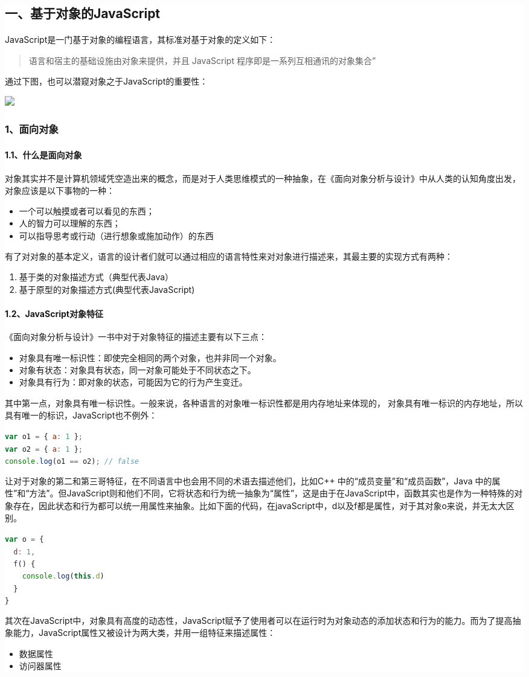 
## 一、基于对象的JavaScript
JavaScript是一门基于对象的编程语言，其标准对基于对象的定义如下：
> 语言和宿主的基础设施由对象来提供，并且 JavaScript 程序即是一系列互相通讯的对象集合”

通过下图，也可以潜窥对象之于JavaScript的重要性：

![](https://cdn.nlark.com/yuque/0/2020/svg/296173/1585536244224-f652545d-6b3a-4ba1-bf41-a0bcc1c37078.svg)
### 1、面向对象

#### 1.1、什么是面向对象
对象其实并不是计算机领域凭空造出来的概念，而是对于人类思维模式的一种抽象，在《面向对象分析与设计》中从人类的认知角度出发，对象应该是以下事物的一种：

- 一个可以触摸或者可以看见的东西；
- 人的智力可以理解的东西；
- 可以指导思考或行动（进行想象或施加动作）的东西

有了对对象的基本定义，语言的设计者们就可以通过相应的语言特性来对对象进行描述来，其最主要的实现方式有两种：

1. 基于类的对象描述方式（典型代表Java）
2. 基于原型的对象描述方式(典型代表JavaScript)


#### 1.2、JavaScript对象特征
《面向对象分析与设计》一书中对于对象特征的描述主要有以下三点：

- 对象具有唯一标识性：即使完全相同的两个对象，也并非同一个对象。
- 对象有状态：对象具有状态，同一对象可能处于不同状态之下。
- 对象具有行为：即对象的状态，可能因为它的行为产生变迁。

其中第一点，对象具有唯一标识性。一般来说，各种语言的对象唯一标识性都是用内存地址来体现的， 对象具有唯一标识的内存地址，所以具有唯一的标识，JavaScript也不例外：

```javascript
var o1 = { a: 1 };
var o2 = { a: 1 };
console.log(o1 == o2); // false
```

让对于对象的第二和第三哥特征，在不同语言中也会用不同的术语去描述他们，比如C++ 中的“成员变量”和“成员函数”，Java 中的属性”和“方法”。但JavaScript则和他们不同，它将状态和行为统一抽象为“属性”，这是由于在JavaScript中，函数其实也是作为一种特殊的对象存在，因此状态和行为都可以统一用属性来抽象。比如下面的代码，在javaScript中，d以及f都是属性，对于其对象o来说，并无太大区别。

```javascript
var o = {
  d: 1,
  f() {
    console.log(this.d)
  }
}
```

其次在JavaScript中，对象具有高度的动态性，JavaScript赋予了使用者可以在运行时为对象动态的添加状态和行为的能力。而为了提高抽象能力，JavaScript属性又被设计为两大类，并用一组特征来描述属性：

- 数据属性
- 访问器属性
